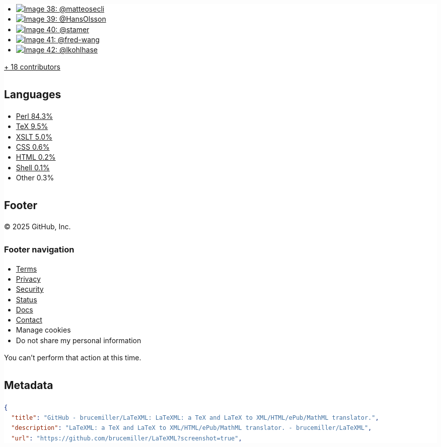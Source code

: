 *   [![Image 38: @matteosecli](https://avatars.githubusercontent.com/u/4618521?s=64&v=4)](https://github.com/matteosecli)
*   [![Image 39: @HansOlsson](https://avatars.githubusercontent.com/u/13217430?s=64&v=4)](https://github.com/HansOlsson)
*   [![Image 40: @stamer](https://avatars.githubusercontent.com/u/331673?s=64&v=4)](https://github.com/stamer)
*   [![Image 41: @fred-wang](https://avatars.githubusercontent.com/u/567455?s=64&v=4)](https://github.com/fred-wang)
*   [![Image 42: @lkohlhase](https://avatars.githubusercontent.com/u/6492381?s=64&v=4)](https://github.com/lkohlhase)

[\+ 18 contributors](https://github.com/brucemiller/LaTeXML/graphs/contributors)

Languages
---------

*   [Perl 84.3%](https://github.com/brucemiller/LaTeXML/search?l=perl)
*   [TeX 9.5%](https://github.com/brucemiller/LaTeXML/search?l=tex)
*   [XSLT 5.0%](https://github.com/brucemiller/LaTeXML/search?l=xslt)
*   [CSS 0.6%](https://github.com/brucemiller/LaTeXML/search?l=css)
*   [HTML 0.2%](https://github.com/brucemiller/LaTeXML/search?l=html)
*   [Shell 0.1%](https://github.com/brucemiller/LaTeXML/search?l=shell)
*   Other 0.3%

Footer
------

[](https://github.com/ "GitHub")© 2025 GitHub, Inc.

### Footer navigation

*   [Terms](https://docs.github.com/site-policy/github-terms/github-terms-of-service)
*   [Privacy](https://docs.github.com/site-policy/privacy-policies/github-privacy-statement)
*   [Security](https://github.com/security)
*   [Status](https://www.githubstatus.com/)
*   [Docs](https://docs.github.com/)
*   [Contact](https://support.github.com/?tags=dotcom-footer)
*   Manage cookies
*   Do not share my personal information

You can’t perform that action at this time.

## Metadata

```json
{
  "title": "GitHub - brucemiller/LaTeXML: LaTeXML: a TeX and LaTeX to XML/HTML/ePub/MathML translator.",
  "description": "LaTeXML: a TeX and LaTeX to XML/HTML/ePub/MathML translator. - brucemiller/LaTeXML",
  "url": "https://github.com/brucemiller/LaTeXML?screenshot=true",
```